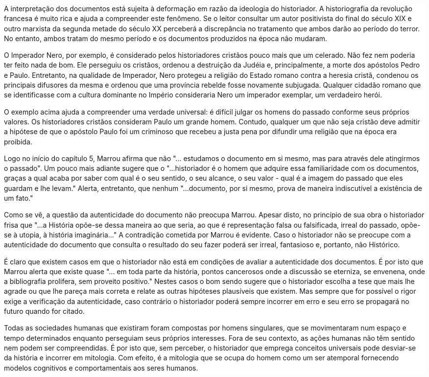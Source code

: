   

A interpretação dos documentos está sujeita à deformação em razão da ideologia do historiador. A historiografia da revolução francesa é muito rica e ajuda a compreender este fenômeno. Se o leitor consultar um autor positivista do final do século XIX e outro marxista da segunda metade do século XX perceberá a discrepância no tratamento que ambos darão ao período do terror. No entanto, ambos tratam do mesmo período e os documentos produzidos na época não mudaram.   

  

O Imperador Nero, por exemplo, é considerado pelos historiadores cristãos pouco mais que um celerado. Não fez nem poderia ter feito nada de bom. Ele perseguiu os cristãos, ordenou a destruição da Judéia e, principalmente, a morte dos apóstolos Pedro e Paulo. Entretanto, na qualidade de Imperador, Nero protegeu a religião do Estado romano contra a heresia cristã, condenou os principais difusores da mesma e ordenou que uma província rebelde fosse novamente subjugada. Qualquer cidadão romano que se identificasse com a cultura dominante no Império consideraria Nero um imperador exemplar, um verdadeiro herói.   

  

O exemplo acima ajuda a compreender uma verdade universal: é difícil julgar os homens do passado conforme seus próprios valores. Os historiadores cristãos consideram Paulo um grande homem. Contudo, qualquer um que não seja cristão deve admitir a hipótese de que o apóstolo Paulo foi um criminoso que recebeu a justa pena por difundir uma religião que na época era proibida.   

  

Logo no início do capítulo 5, Marrou afirma que não "... estudamos o documento em si mesmo, mas para através dele atingirmos o passado". Um pouco mais adiante sugere que o "...historiador é o homem que adquire essa familiaridade com os documentos, graças a qual acaba por saber com qual é o seu sentido, o seu alcance, o seu valor - qual é a imagem do passado que eles guardam e lhe levam." Alerta, entretanto, que nenhum "...documento, por si mesmo, prova de maneira indiscutível a existência de um fato."   

  

Como se vê, a questão da autenticidade do documento não preocupa Marrou. Apesar disto, no princípio de sua obra o historiador frisa que "...a História opõe-se dessa maneira ao que seria, ao que é representação falsa ou falsificada, irreal do passado, opõe-se à utopia, à história imaginária..." A contradição cometida por Marrou é evidente. Caso o historiador não se preocupe com a autenticidade do documento que consulta o resultado do seu fazer poderá ser irreal, fantasioso e, portanto, não Histórico.   

  

É claro que existem casos em que o historiador não está em condições de avaliar a autenticidade dos documentos. É por isto que Marrou alerta que existe quase "... em toda parte da história, pontos cancerosos onde a discussão se eterniza, se envenena, onde a bibliografia prolifera, sem proveito positivo." Nestes casos o bom sendo sugere que o historiador escolha a tese que mais lhe agrade ou que lhe pareça mais correta e relate as outras hipóteses plausíveis que existem. Mas sempre que for possível o rigor exige a verificação da autenticidade, caso contrário o historiador poderá sempre incorrer em erro e seu erro se propagará no futuro quando for citado.   

  

Todas as sociedades humanas que existiram foram compostas por homens singulares, que se movimentaram num espaço e tempo determinados enquanto perseguiam seus próprios interesses. Fora de seu contexto, as ações humanas não têm sentido nem podem ser compreendidas. É por isto que, sem perceber, o historiador que emprega conceitos universais pode desviar-se da história e incorrer em mitologia. Com efeito, é a mitologia que se ocupa do homem como um ser atemporal fornecendo modelos cognitivos e comportamentais aos seres humanos.   
